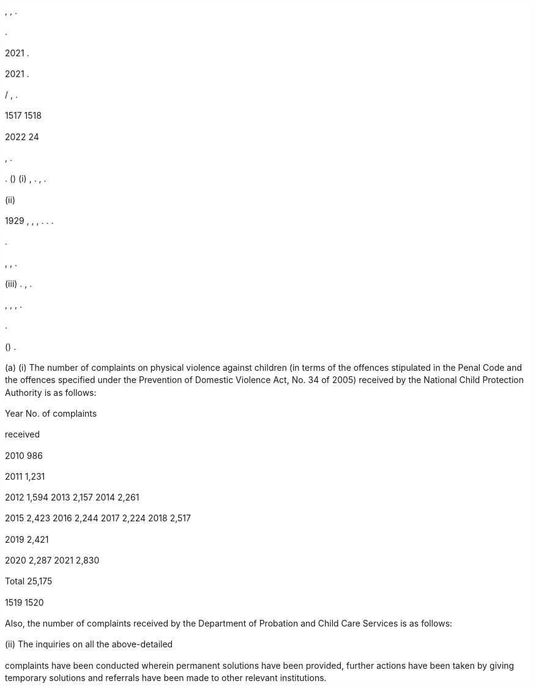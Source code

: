 , , .

.

2021 .

2021 .

/ , .

1517 1518

2022 24

, .

. () (i) , . , .

(ii)

1929 , , , . . .

.

, , .

(iii) . , .

, , , .

.

() .

(a) (i) The number of complaints on physical violence against children (in terms of the offences stipulated in the Penal Code and the offences specified under the Prevention of Domestic Violence Act, No. 34 of 2005) received by the National Child Protection Authority is as follows:

Year No. of complaints

received

2010 986

2011 1,231

2012 1,594 2013 2,157 2014 2,261

2015 2,423 2016 2,244 2017 2,224 2018 2,517

2019 2,421

2020 2,287 2021 2,830

Total 25,175

1519 1520

Also, the number of complaints received by the Department of Probation and Child Care Services is as follows:

(ii) The inquiries on all the above-detailed

complaints have been conducted wherein permanent solutions have been provided, further actions have been taken by giving temporary solutions and referrals have been made to other relevant institutions.
